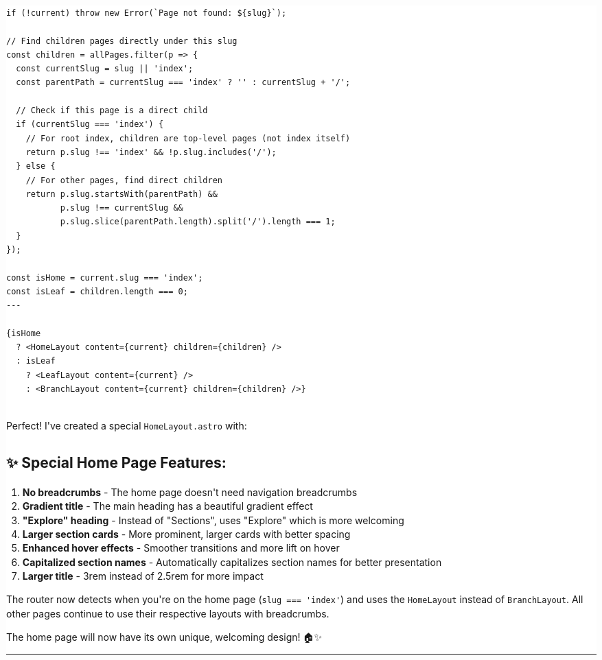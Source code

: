 ```astro
if (!current) throw new Error(`Page not found: ${slug}`);

// Find children pages directly under this slug
const children = allPages.filter(p => {
  const currentSlug = slug || 'index';
  const parentPath = currentSlug === 'index' ? '' : currentSlug + '/';
  
  // Check if this page is a direct child
  if (currentSlug === 'index') {
    // For root index, children are top-level pages (not index itself)
    return p.slug !== 'index' && !p.slug.includes('/');
  } else {
    // For other pages, find direct children
    return p.slug.startsWith(parentPath) && 
           p.slug !== currentSlug &&
           p.slug.slice(parentPath.length).split('/').length === 1;
  }
});

const isHome = current.slug === 'index';
const isLeaf = children.length === 0;
---

{isHome
  ? <HomeLayout content={current} children={children} />
  : isLeaf
    ? <LeafLayout content={current} />
    : <BranchLayout content={current} children={children} />}


```

Perfect! I've created a special `HomeLayout.astro` with:

## ✨ Special Home Page Features:

1. **No breadcrumbs** - The home page doesn't need navigation breadcrumbs
2. **Gradient title** - The main heading has a beautiful gradient effect
3. **"Explore" heading** - Instead of "Sections", uses "Explore" which is more welcoming
4. **Larger section cards** - More prominent, larger cards with better spacing
5. **Enhanced hover effects** - Smoother transitions and more lift on hover
6. **Capitalized section names** - Automatically capitalizes section names for better presentation
7. **Larger title** - 3rem instead of 2.5rem for more impact

The router now detects when you're on the home page (`slug === 'index'`) and uses the `HomeLayout` instead of `BranchLayout`. All other pages continue to use their respective layouts with breadcrumbs.

The home page will now have its own unique, welcoming design! 🏠✨

---
